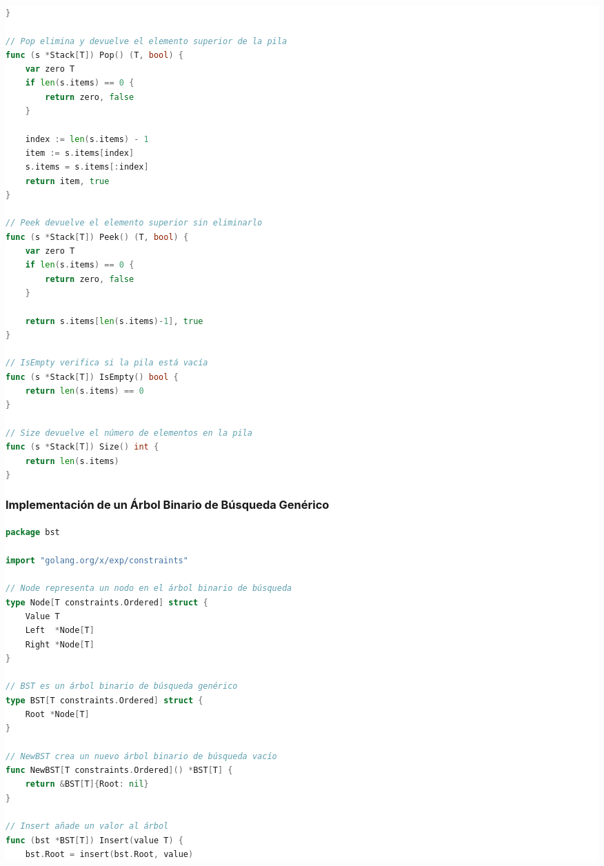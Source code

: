 ```go
}

// Pop elimina y devuelve el elemento superior de la pila
func (s *Stack[T]) Pop() (T, bool) {
    var zero T
    if len(s.items) == 0 {
        return zero, false
    }
    
    index := len(s.items) - 1
    item := s.items[index]
    s.items = s.items[:index]
    return item, true
}

// Peek devuelve el elemento superior sin eliminarlo
func (s *Stack[T]) Peek() (T, bool) {
    var zero T
    if len(s.items) == 0 {
        return zero, false
    }
    
    return s.items[len(s.items)-1], true
}

// IsEmpty verifica si la pila está vacía
func (s *Stack[T]) IsEmpty() bool {
    return len(s.items) == 0
}

// Size devuelve el número de elementos en la pila
func (s *Stack[T]) Size() int {
    return len(s.items)
}
```

### Implementación de un Árbol Binario de Búsqueda Genérico

```go
package bst

import "golang.org/x/exp/constraints"

// Node representa un nodo en el árbol binario de búsqueda
type Node[T constraints.Ordered] struct {
    Value T
    Left  *Node[T]
    Right *Node[T]
}

// BST es un árbol binario de búsqueda genérico
type BST[T constraints.Ordered] struct {
    Root *Node[T]
}

// NewBST crea un nuevo árbol binario de búsqueda vacío
func NewBST[T constraints.Ordered]() *BST[T] {
    return &BST[T]{Root: nil}
}

// Insert añade un valor al árbol
func (bst *BST[T]) Insert(value T) {
    bst.Root = insert(bst.Root, value)
```